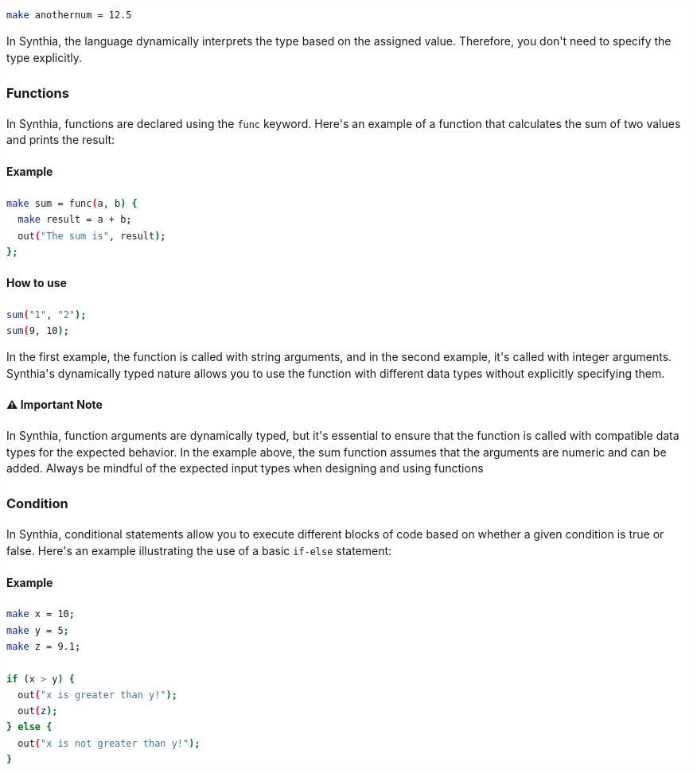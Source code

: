   ```sh
  make anothernum = 12.5
  ```
  In Synthia, the language dynamically interprets the type based on the assigned value. Therefore, you don't need to specify the type explicitly.
  
  ### Functions

  In Synthia, functions are declared using the `func` keyword. Here's an example of a function that calculates the sum of two values and prints the result:
    
  #### Example
  ```sh
  make sum = func(a, b) {
    make result = a + b;
    out("The sum is", result);
 };
  ```
  #### How to use
  ```sh
  sum("1", "2");
  sum(9, 10);
  ```
  In the first example, the function is called with string arguments, and in the second example, it's called with integer arguments. Synthia's dynamically typed nature allows you to use the function with different data types without explicitly specifying them.

  #### ⚠️  Important Note
  In Synthia, function arguments are dynamically typed, but it's essential to ensure that the function is called with compatible data types for the expected behavior. In the example above, the sum function assumes that the arguments are numeric and can be added. Always be mindful of the expected input types when designing and using functions

  ### Condition
  In Synthia, conditional statements allow you to execute different blocks of code based on whether a given condition is true or false. Here's an example illustrating the use of a basic `if-else` statement:

  #### Example

  ```sh
  make x = 10;
  make y = 5;
  make z = 9.1;

  if (x > y) {
    out("x is greater than y!");
    out(z);
  } else {
    out("x is not greater than y!");
  }
  ```
